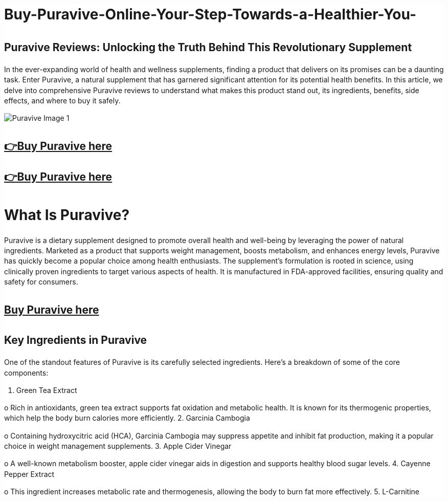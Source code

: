 # Buy-Puravive-Online-Your-Step-Towards-a-Healthier-You-

## Puravive Reviews: Unlocking the Truth Behind This Revolutionary Supplement

In the ever-expanding world of health and wellness supplements, finding a product that delivers on its promises can be a daunting task. Enter Puravive, a natural supplement that has garnered significant attention for its potential health benefits. In this article, we delve into comprehensive Puravive reviews to understand what makes this product stand out, its ingredients, benefits, side effects, and where to buy it safely.

![Puravive Image 1](https://github.com/user-attachments/assets/9e779f6e-3908-44ff-b733-e06f65b30477)  

## [👉Buy Puravive here](https://tinyurl.com/bdev4nn2)
## [👉Buy Puravive here](https://tinyurl.com/bdev4nn2)

# What Is Puravive?
Puravive is a dietary supplement designed to promote overall health and well-being by leveraging the power of natural ingredients. Marketed as a product that supports weight management, boosts metabolism, and enhances energy levels, Puravive has quickly become a popular choice among health enthusiasts.
The supplement’s formulation is rooted in science, using clinically proven ingredients to target various aspects of health. It is manufactured in FDA-approved facilities, ensuring quality and safety for consumers.

## [Buy Puravive here](https://tinyurl.com/bdev4nn2)


## Key Ingredients in Puravive
One of the standout features of Puravive is its carefully selected ingredients. Here’s a breakdown of some of the core components:
1.	Green Tea Extract

o	Rich in antioxidants, green tea extract supports fat oxidation and metabolic health. It is known for its thermogenic properties, which help the body burn calories more efficiently.
2.	Garcinia Cambogia

o	Containing hydroxycitric acid (HCA), Garcinia Cambogia may suppress appetite and inhibit fat production, making it a popular choice in weight management supplements.
3.	Apple Cider Vinegar

o	A well-known metabolism booster, apple cider vinegar aids in digestion and supports healthy blood sugar levels.
4.	Cayenne Pepper Extract

o	This ingredient increases metabolic rate and thermogenesis, allowing the body to burn fat more effectively.
5.	L-Carnitine

